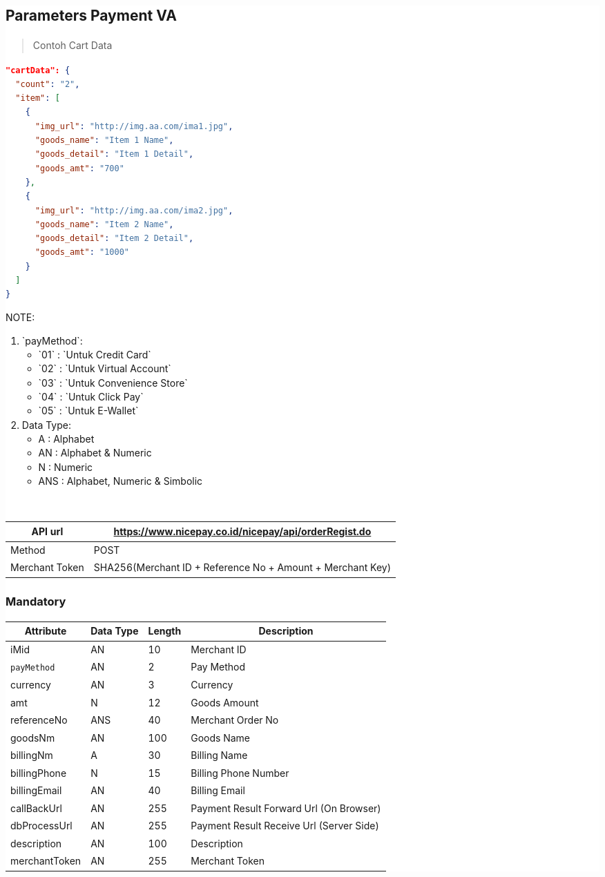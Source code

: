 ## Parameters Payment VA
>Contoh Cart Data

```json
"cartData": {
  "count": "2",
  "item": [
    {
      "img_url": "http://img.aa.com/ima1.jpg",
      "goods_name": "Item 1 Name",
      "goods_detail": "Item 1 Detail",
      "goods_amt": "700"
    },
    {
      "img_url": "http://img.aa.com/ima2.jpg",
      "goods_name": "Item 2 Name",
      "goods_detail": "Item 2 Detail",
      "goods_amt": "1000"
    }
  ]
}
```
NOTE:
<ol type="1">
  <li>`payMethod`:
    <ul style="list-style-type:circle">
      <li>`01` : `Untuk Credit Card`
      <li>`02` : `Untuk Virtual Account`
      <li>`03` : `Untuk Convenience Store`
      <li>`04` : `Untuk Click Pay`
      <li>`05` : `Untuk E-Wallet`
    </ul>
  <li>Data Type:
    <ul style="list-style-type:circle">
      <li>A  : Alphabet
      <li>AN : Alphabet & Numeric
      <li>N  : Numeric
      <li>ANS : Alphabet, Numeric & Simbolic
    </ul>
</ol>
<br>

API url | https://www.nicepay.co.id/nicepay/api/orderRegist.do
-------- | -----------
Method | POST
Merchant Token | SHA256(Merchant ID + Reference No + Amount + Merchant Key)

### Mandatory
Attribute | Data Type | Length |  Description
--------- | ------- | ----------- | ---------
iMid | AN | 10 | Merchant ID
`payMethod` | AN | 2 | Pay Method
currency | AN | 3 | Currency
amt | N | 12 | Goods Amount
referenceNo | ANS | 40 | Merchant Order No
goodsNm | AN | 100 | Goods Name
billingNm | A | 30 | Billing Name
billingPhone | N | 15 | Billing Phone Number
billingEmail | AN | 40 | Billing Email
callBackUrl | AN | 255 | Payment Result Forward Url (On Browser)
dbProcessUrl | AN | 255 | Payment Result Receive Url (Server Side)
description | AN | 100 | Description
merchantToken | AN | 255 | Merchant Token